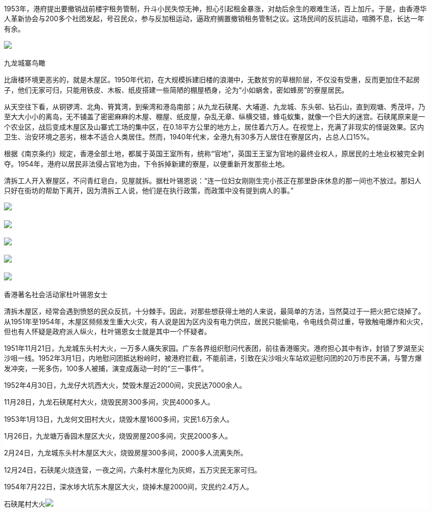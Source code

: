 1953年，港府提出要撤销战前楼宇租务管制，升斗小民失惊无神，担心引起租金暴涨，对劫后余生的艰难生活，百上加斤。于是，由香港华人革新协会与200多个社团发起，号召民众，参与反加租运动，逼政府搁置撤销租务管制之议。这场民间的反抗运动，喧腾不息，长达一年有余。

![](http://mmbiz.qpic.cn/mmbiz_jpg/PJWG74pLsMa8DAmdzszcFH43mDPiabiaxlK1aj467RJD7XvzlYN2ic61OspFkuRIWk7FQWCuNa3WibT80jVohcP5Xg/0?wx_fmt=jpeg)



九龙城寨鸟瞰

比唐楼环境更恶劣的，就是木屋区。1950年代初，在大规模拆建旧楼的浪潮中，无数贫穷的草根阶层，不仅没有受惠，反而更加住不起房子，他们无家可归，只能用铁皮、木板、纸皮搭建一些简陋的棚屋栖身，沦为“小如蜗舍，密如蜂房”的寮屋居民。

从天空往下看，从铜锣湾、北角、筲箕湾，到柴湾和港岛南部；从九龙石硖尾、大埔道、九龙城、东头邨、钻石山，直到观塘、秀茂坪，乃至大大小小的离岛，无不铺盖了密密麻麻的木屋、棚屋、纸皮屋，杂乱无章、纵横交错，蜂屯蚁集，就像一个巨大的迷宫。石硖尾原来是一个农业区，战后变成木屋区及山寨式工场的集中区，在0.18平方公里的地方上，居住着六万人。在视觉上，充满了非现实的怪诞效果。区内卫生、治安环境之恶劣，根本不适合人类居住。然而，1940年代末，全港九有30多万人居住在寮屋区内，占总人口15%。

根据《南京条约》规定，香港全部土地，都属于英国王室所有，统称“官地”，英国王王室为官地的最终业权人，原居民的土地业权被完全剥夺。1954年，港府以居民非法侵占官地为由，下令拆掉新建的寮屋，以便重新开发那些土地。

清拆工人开入寮屋区，不问青红皂白，见屋就拆。据杜叶锡恩说：“连一位妇女刚刚生完小孩正在那里卧床休息的那一间也不放过。那妇人只好在街坊的帮助下离开，因为清拆工人说，他们是在执行政策，而政策中没有提到病人的事。”

![](http://mmbiz.qpic.cn/mmbiz_png/iaGswicCbWm68wqkrhpohAEVEY19KskydsgCj4bAIOIweJLuVqWUtgS3cme3F0TdoxZz7KXZZdgUwscrfugwNE1Q/0?wx_fmt=png)

![](http://mmbiz.qpic.cn/mmbiz_png/iaGswicCbWm68wqkrhpohAEVEY19KskydsgCj4bAIOIweJLuVqWUtgS3cme3F0TdoxZz7KXZZdgUwscrfugwNE1Q/0?wx_fmt=png)

![](http://mmbiz.qpic.cn/mmbiz_jpg/PJWG74pLsMa8DAmdzszcFH43mDPiabiaxlVoicfT1ICPDRITcBGn4ibppiaN0MY24PjkYdBV2zAD8zkttlPWiacrxNBg/0?wx_fmt=jpeg)

![](http://mmbiz.qpic.cn/mmbiz_png/iaGswicCbWm68wqkrhpohAEVEY19KskydsgCj4bAIOIweJLuVqWUtgS3cme3F0TdoxZz7KXZZdgUwscrfugwNE1Q/0?wx_fmt=png)

![](http://mmbiz.qpic.cn/mmbiz_png/iaGswicCbWm68wqkrhpohAEVEY19KskydsgCj4bAIOIweJLuVqWUtgS3cme3F0TdoxZz7KXZZdgUwscrfugwNE1Q/0?wx_fmt=png)



香港著名社会活动家杜叶锡恩女士

清拆木屋区，经常会遇到愤怒的民众反抗，十分棘手。因此，对那些想获得土地的人来说，最简单的方法，当然莫过于一把火把它烧掉了。从1951年至1954年，木屋区频频发生重大火灾，有人说是因为区内没有电力供应，居民只能偷电，令电线负荷过重，导致触电爆炸和火灾，但也有人怀疑是政府派人纵火，杜叶锡恩女士就是其中一个怀疑者。

1951年11月21日，九龙城东头村大火，一万多人痛失家园。广东各界组织慰问代表团，前往香港赈灾。港府担心其中有诈，封锁了罗湖至尖沙咀一线。1952年3月1日，内地慰问团抵达粉岭时，被港府拦截，不能前进，引致在尖沙咀火车站欢迎慰问团的20万市民不满，与警方爆发冲突，一死多伤，100多人被捕，演变成轰动一时的“三一事件”。

1952年4月30日，九龙仔大坑西大火，焚毁木屋近2000间，灾民达7000余人。

11月28日，九龙石硖尾村大火，烧毁民房300多间，灾民4000多人。

1953年1月13日，九龙何文田村大火，烧毁木屋1600多间，灾民1.6万余人。

1月26日，九龙塘万香园木屋区大火，烧毁房屋200多间，灾民2000多人。

2月24日，九龙城东头村木屋区大火，烧毁房屋300多间，2000多人流离失所。

12月24日，石硖尾火烧连营，一夜之间，六条村木屋化为灰烬，五万灾民无家可归。

1954年7月22日，深水埗大坑东木屋区大火，烧掉木屋2000间，灾民约2.4万人。

石硖尾村大火![](http://mmbiz.qpic.cn/mmbiz_jpg/PJWG74pLsMa8DAmdzszcFH43mDPiabiaxlxTI7ziaZ3lvxUMMoV1MxNeTKIYNkhkfBmxMBzuCx24d49ib1nmYuNtzQ/0?wx_fmt=jpeg)

